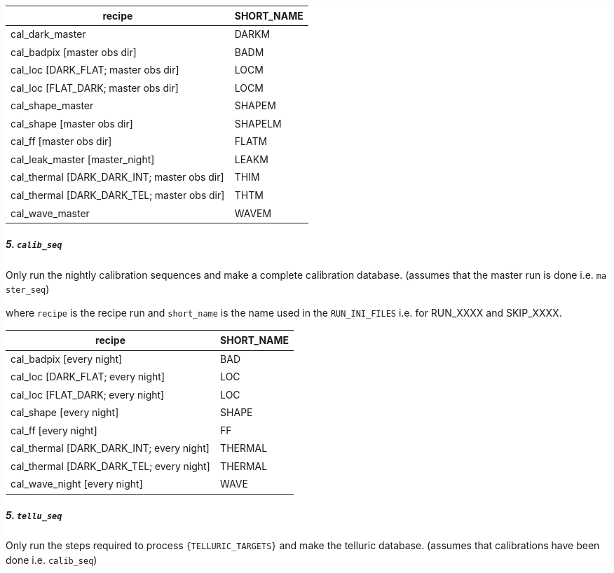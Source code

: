 | recipe                                                              | SHORT_NAME |
| ------------------------------------------------------------------- | ---------- | 
| cal_dark_master                                                     | DARKM      |
| cal_badpix [master obs dir]                                         | BADM       |
| cal_loc [DARK_FLAT; master obs dir]                                 | LOCM       |
| cal_loc [FLAT_DARK; master obs dir]                                 | LOCM       |
| cal_shape_master                                                    | SHAPEM     |
| cal_shape [master obs dir]                                          | SHAPELM    |
| cal_ff [master obs dir]                                             | FLATM      |
| cal_leak_master [master_night]                                      | LEAKM      |
| cal_thermal [DARK_DARK_INT; master obs dir]                         | THIM       |
| cal_thermal [DARK_DARK_TEL; master obs dir]                         | THTM       |
| cal_wave_master                                                     | WAVEM      |



##### 5. `calib_seq`

Only run the nightly calibration sequences and make a complete calibration database.
(assumes that the master run is done i.e. `master_seq`)

where `recipe` is the recipe run and `short_name` is the name used in the `RUN_INI_FILES`
i.e. for RUN_XXXX and SKIP_XXXX.

| recipe                                                              | SHORT_NAME |
| ------------------------------------------------------------------- | ---------- | 
| cal_badpix [every night]                                            | BAD        |
| cal_loc [DARK_FLAT; every night]                                    | LOC        |
| cal_loc [FLAT_DARK; every night]                                    | LOC        |
| cal_shape [every night]                                             | SHAPE      |
| cal_ff [every night]                                                | FF         |
| cal_thermal [DARK_DARK_INT; every night]                            | THERMAL    |
| cal_thermal [DARK_DARK_TEL; every night]                            | THERMAL    |
| cal_wave_night [every night]                                        | WAVE       |



##### 5. `tellu_seq`

Only run the steps required to process `{TELLURIC_TARGETS}` and make the telluric database.
(assumes that calibrations have been done i.e. `calib_seq`)
